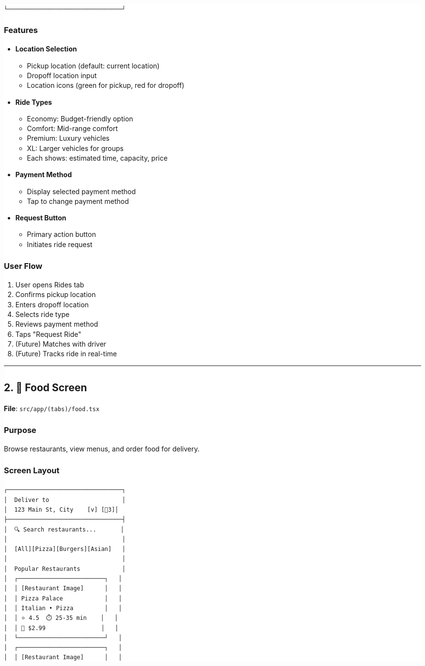 ```
└─────────────────────────────────┘
```

### Features
- **Location Selection**
  - Pickup location (default: current location)
  - Dropoff location input
  - Location icons (green for pickup, red for dropoff)

- **Ride Types**
  - Economy: Budget-friendly option
  - Comfort: Mid-range comfort
  - Premium: Luxury vehicles
  - XL: Larger vehicles for groups
  - Each shows: estimated time, capacity, price

- **Payment Method**
  - Display selected payment method
  - Tap to change payment method

- **Request Button**
  - Primary action button
  - Initiates ride request

### User Flow
1. User opens Rides tab
2. Confirms pickup location
3. Enters dropoff location
4. Selects ride type
5. Reviews payment method
6. Taps "Request Ride"
7. (Future) Matches with driver
8. (Future) Tracks ride in real-time

---

## 2. 🍔 Food Screen

**File**: `src/app/(tabs)/food.tsx`

### Purpose
Browse restaurants, view menus, and order food for delivery.

### Screen Layout

```
┌─────────────────────────────────┐
│  Deliver to                     │
│  123 Main St, City    [v] [🛒3]│
├─────────────────────────────────┤
│  🔍 Search restaurants...       │
│                                 │
│  [All][Pizza][Burgers][Asian]   │
│                                 │
│  Popular Restaurants            │
│  ┌─────────────────────────┐   │
│  │ [Restaurant Image]      │   │
│  │ Pizza Palace            │   │
│  │ Italian • Pizza         │   │
│  │ ⭐ 4.5  ⏱️ 25-35 min    │   │
│  │ 🚴 $2.99                │   │
│  └─────────────────────────┘   │
│  ┌─────────────────────────┐   │
│  │ [Restaurant Image]      │   │
```